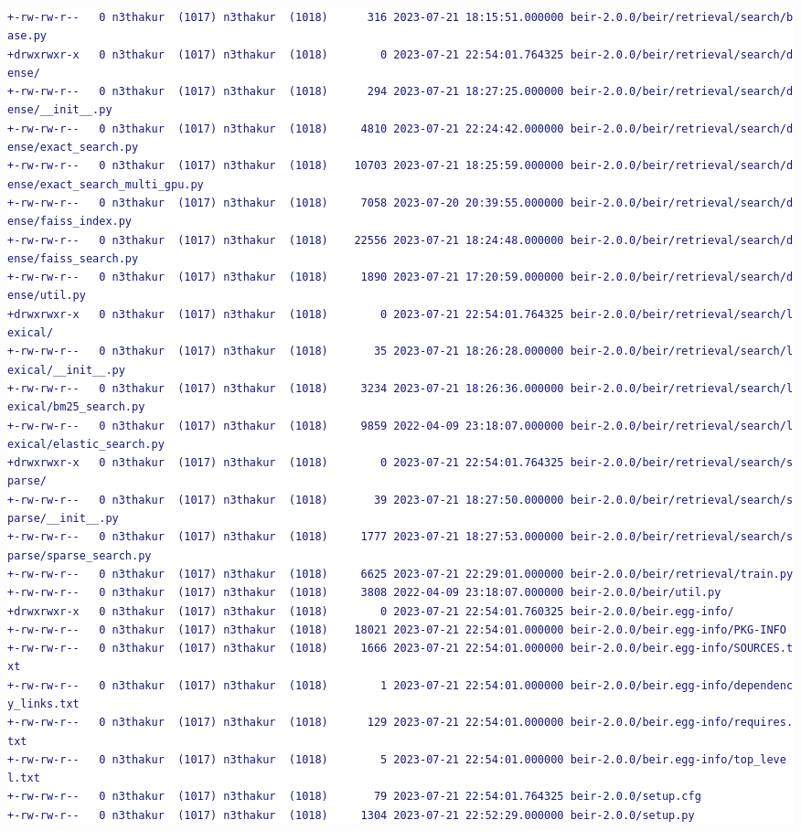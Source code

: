```diff
+-rw-rw-r--   0 n3thakur  (1017) n3thakur  (1018)      316 2023-07-21 18:15:51.000000 beir-2.0.0/beir/retrieval/search/base.py
+drwxrwxr-x   0 n3thakur  (1017) n3thakur  (1018)        0 2023-07-21 22:54:01.764325 beir-2.0.0/beir/retrieval/search/dense/
+-rw-rw-r--   0 n3thakur  (1017) n3thakur  (1018)      294 2023-07-21 18:27:25.000000 beir-2.0.0/beir/retrieval/search/dense/__init__.py
+-rw-rw-r--   0 n3thakur  (1017) n3thakur  (1018)     4810 2023-07-21 22:24:42.000000 beir-2.0.0/beir/retrieval/search/dense/exact_search.py
+-rw-rw-r--   0 n3thakur  (1017) n3thakur  (1018)    10703 2023-07-21 18:25:59.000000 beir-2.0.0/beir/retrieval/search/dense/exact_search_multi_gpu.py
+-rw-rw-r--   0 n3thakur  (1017) n3thakur  (1018)     7058 2023-07-20 20:39:55.000000 beir-2.0.0/beir/retrieval/search/dense/faiss_index.py
+-rw-rw-r--   0 n3thakur  (1017) n3thakur  (1018)    22556 2023-07-21 18:24:48.000000 beir-2.0.0/beir/retrieval/search/dense/faiss_search.py
+-rw-rw-r--   0 n3thakur  (1017) n3thakur  (1018)     1890 2023-07-21 17:20:59.000000 beir-2.0.0/beir/retrieval/search/dense/util.py
+drwxrwxr-x   0 n3thakur  (1017) n3thakur  (1018)        0 2023-07-21 22:54:01.764325 beir-2.0.0/beir/retrieval/search/lexical/
+-rw-rw-r--   0 n3thakur  (1017) n3thakur  (1018)       35 2023-07-21 18:26:28.000000 beir-2.0.0/beir/retrieval/search/lexical/__init__.py
+-rw-rw-r--   0 n3thakur  (1017) n3thakur  (1018)     3234 2023-07-21 18:26:36.000000 beir-2.0.0/beir/retrieval/search/lexical/bm25_search.py
+-rw-rw-r--   0 n3thakur  (1017) n3thakur  (1018)     9859 2022-04-09 23:18:07.000000 beir-2.0.0/beir/retrieval/search/lexical/elastic_search.py
+drwxrwxr-x   0 n3thakur  (1017) n3thakur  (1018)        0 2023-07-21 22:54:01.764325 beir-2.0.0/beir/retrieval/search/sparse/
+-rw-rw-r--   0 n3thakur  (1017) n3thakur  (1018)       39 2023-07-21 18:27:50.000000 beir-2.0.0/beir/retrieval/search/sparse/__init__.py
+-rw-rw-r--   0 n3thakur  (1017) n3thakur  (1018)     1777 2023-07-21 18:27:53.000000 beir-2.0.0/beir/retrieval/search/sparse/sparse_search.py
+-rw-rw-r--   0 n3thakur  (1017) n3thakur  (1018)     6625 2023-07-21 22:29:01.000000 beir-2.0.0/beir/retrieval/train.py
+-rw-rw-r--   0 n3thakur  (1017) n3thakur  (1018)     3808 2022-04-09 23:18:07.000000 beir-2.0.0/beir/util.py
+drwxrwxr-x   0 n3thakur  (1017) n3thakur  (1018)        0 2023-07-21 22:54:01.760325 beir-2.0.0/beir.egg-info/
+-rw-rw-r--   0 n3thakur  (1017) n3thakur  (1018)    18021 2023-07-21 22:54:01.000000 beir-2.0.0/beir.egg-info/PKG-INFO
+-rw-rw-r--   0 n3thakur  (1017) n3thakur  (1018)     1666 2023-07-21 22:54:01.000000 beir-2.0.0/beir.egg-info/SOURCES.txt
+-rw-rw-r--   0 n3thakur  (1017) n3thakur  (1018)        1 2023-07-21 22:54:01.000000 beir-2.0.0/beir.egg-info/dependency_links.txt
+-rw-rw-r--   0 n3thakur  (1017) n3thakur  (1018)      129 2023-07-21 22:54:01.000000 beir-2.0.0/beir.egg-info/requires.txt
+-rw-rw-r--   0 n3thakur  (1017) n3thakur  (1018)        5 2023-07-21 22:54:01.000000 beir-2.0.0/beir.egg-info/top_level.txt
+-rw-rw-r--   0 n3thakur  (1017) n3thakur  (1018)       79 2023-07-21 22:54:01.764325 beir-2.0.0/setup.cfg
+-rw-rw-r--   0 n3thakur  (1017) n3thakur  (1018)     1304 2023-07-21 22:52:29.000000 beir-2.0.0/setup.py
```
